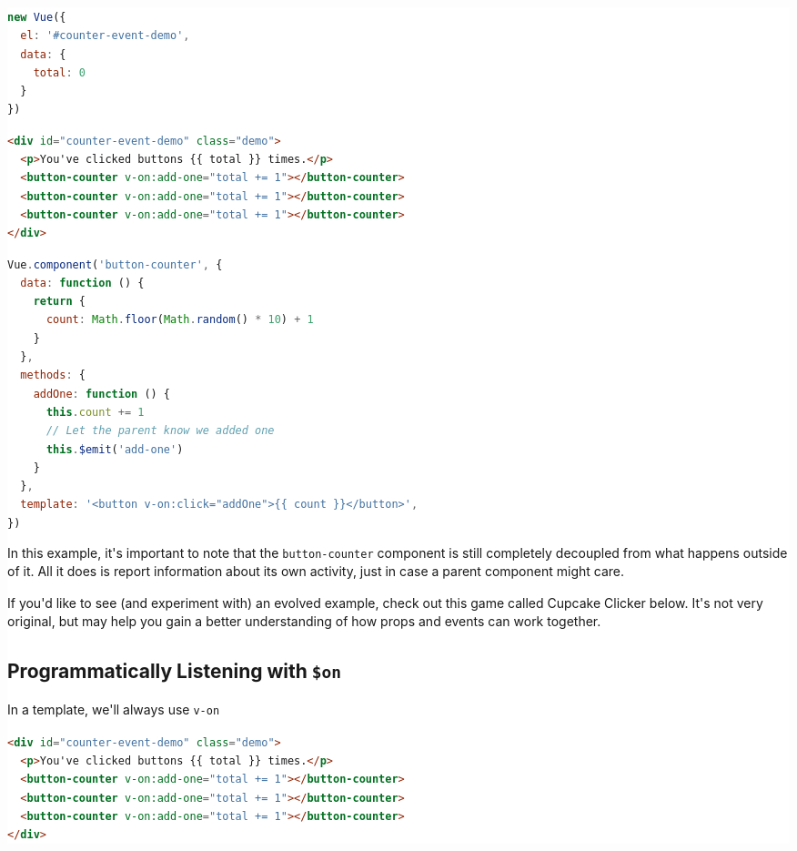 ``` js
new Vue({
  el: '#counter-event-demo',
  data: {
    total: 0
  }
})
```

```html
<div id="counter-event-demo" class="demo">
  <p>You've clicked buttons {{ total }} times.</p>
  <button-counter v-on:add-one="total += 1"></button-counter>
  <button-counter v-on:add-one="total += 1"></button-counter>
  <button-counter v-on:add-one="total += 1"></button-counter>
</div>
```

```js
Vue.component('button-counter', {
  data: function () {
    return {
      count: Math.floor(Math.random() * 10) + 1
    }
  },
  methods: {
    addOne: function () {
      this.count += 1
      // Let the parent know we added one
      this.$emit('add-one')
    }
  },
  template: '<button v-on:click="addOne">{{ count }}</button>',
})
```

In this example, it's important to note that the `button-counter` component is still completely decoupled from what happens outside of it. All it does is report information about its own activity, just in case a parent component might care.

If you'd like to see (and experiment with) an evolved example, check out this game called Cupcake Clicker below. It's not very original, but may help you gain a better understanding of how props and events can work together.

<iframe width="100%" height="300" src="https://jsfiddle.net/chrisvfritz/wbuov3d0/embedded/result,html,js" allowfullscreen="allowfullscreen" frameborder="0"></iframe>

## Programmatically Listening with `$on`

In a template, we'll always use `v-on`

```html
<div id="counter-event-demo" class="demo">
  <p>You've clicked buttons {{ total }} times.</p>
  <button-counter v-on:add-one="total += 1"></button-counter>
  <button-counter v-on:add-one="total += 1"></button-counter>
  <button-counter v-on:add-one="total += 1"></button-counter>
</div>
```
